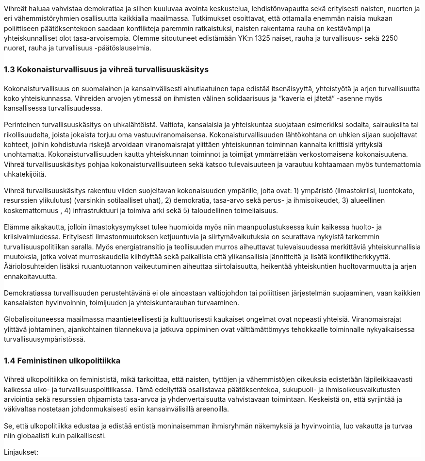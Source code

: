 Vihreät haluaa vahvistaa demokratiaa ja siihen kuuluvaa avointa keskustelua, lehdistönvapautta sekä erityisesti naisten, nuorten ja eri vähemmistöryhmien osallisuutta kaikkialla maailmassa. Tutkimukset osoittavat, että ottamalla enemmän naisia mukaan poliittiseen päätöksentekoon saadaan konflikteja paremmin ratkaistuksi, naisten rakentama rauha on kestävämpi ja yhteiskunnalliset olot tasa-arvoisempia. Olemme sitoutuneet edistämään YK:n 1325 naiset, rauha ja turvallisuus- sekä 2250 nuoret, rauha ja turvallisuus -päätöslauselmia.

### 1.3 Kokonaisturvallisuus ja vihreä turvallisuuskäsitys

Kokonaisturvallisuus on suomalainen ja kansainvälisesti ainutlaatuinen tapa edistää itsenäisyyttä, yhteistyötä ja arjen turvallisuutta koko yhteiskunnassa. Vihreiden arvojen ytimessä on ihmisten välinen solidaarisuus ja “kaveria ei jätetä” -asenne myös kansallisessa turvallisuudessa.

Perinteinen turvallisuuskäsitys on uhkalähtöistä. Valtiota, kansalaisia ja yhteiskuntaa suojataan esimerkiksi sodalta, sairauksilta tai rikollisuudelta, joista jokaista torjuu oma vastuuviranomaisensa. Kokonaisturvallisuuden lähtökohtana on uhkien sijaan suojeltavat kohteet, joihin kohdistuvia riskejä arvoidaan viranomaisrajat ylittäen yhteiskunnan toiminnan kannalta kriittisiä yrityksiä unohtamatta. Kokonaisturvallisuuden kautta yhteiskunnan toiminnot ja toimijat ymmärretään verkostomaisena kokonaisuutena. Vihreä turvallisuuskäsitys pohjaa kokonaisturvallisuuteen sekä katsoo tulevaisuuteen ja varautuu kohtaamaan myös tuntemattomia uhkatekijöitä.

Vihreä turvallisuuskäsitys rakentuu viiden suojeltavan kokonaisuuden ympärille, joita ovat: 1) ympäristö (ilmastokriisi, luontokato, resurssien ylikulutus) (varsinkin sotilaalliset uhat), 2) demokratia, tasa-arvo sekä perus- ja ihmisoikeudet, 3) alueellinen koskemattomuus , 4) infrastruktuuri ja toimiva arki sekä 5) taloudellinen toimeliaisuus.

Elämme aikakautta, jolloin ilmastokysymykset tulee huomioida myös niin maanpuolustuksessa kuin kaikessa huolto- ja kriisivalmiudessa. Erityisesti ilmastonmuutoksen ketjuuntuvia ja siirtymävaikutuksia on seurattava nykyistä tarkemmin turvallisuuspolitiikan saralla. Myös energiatransitio ja teollisuuden murros aiheuttavat tulevaisuudessa merkittäviä yhteiskunnallisia muutoksia, jotka voivat murroskaudella kiihdyttää sekä paikallisia että ylikansallisia jännitteitä ja lisätä konfliktiherkkyyttä. Ääriolosuhteiden lisäksi ruuantuotannon vaikeutuminen aiheuttaa siirtolaisuutta, heikentää yhteiskuntien huoltovarmuutta ja arjen ennakoitavuutta.

Demokratiassa turvallisuuden perustehtävänä ei ole ainoastaan valtiojohdon tai poliittisen järjestelmän suojaaminen, vaan kaikkien kansalaisten hyvinvoinnin, toimijuuden ja yhteiskuntarauhan turvaaminen.

Globalisoituneessa maailmassa maantieteellisesti ja kulttuurisesti kaukaiset ongelmat ovat nopeasti yhteisiä. Viranomaisrajat ylittävä johtaminen, ajankohtainen tilannekuva ja jatkuva oppiminen ovat välttämättömyys tehokkaalle toiminnalle nykyaikaisessa turvallisuusympäristössä.

### 1.4 Feministinen ulkopolitiikka

Vihreä ulkopolitiikka on feminististä, mikä tarkoittaa, että naisten, tyttöjen ja vähemmistöjen oikeuksia edistetään läpileikkaavasti kaikessa ulko- ja turvallisuuspolitiikassa. Tämä edellyttää osallistavaa päätöksentekoa, sukupuoli- ja ihmisoikeusvaikutusten arviointia sekä resurssien ohjaamista tasa-arvoa ja yhdenvertaisuutta vahvistavaan toimintaan. Keskeistä on, että syrjintää ja väkivaltaa nostetaan johdonmukaisesti esiin kansainvälisillä areenoilla.

Se, että ulkopolitiikka edustaa ja edistää entistä moninaisemman ihmisryhmän näkemyksiä ja hyvinvointia, luo vakautta ja turvaa niin globaalisti kuin paikallisesti.

Linjaukset:
